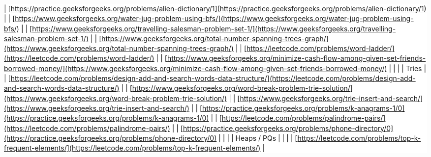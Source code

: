 | [https://practice.geeksforgeeks.org/problems/alien-dictionary/1](https://practice.geeksforgeeks.org/problems/alien-dictionary/1)                                                                                                                                                                                                       |
| [https://www.geeksforgeeks.org/water-jug-problem-using-bfs/](https://www.geeksforgeeks.org/water-jug-problem-using-bfs/)                                                                                                                                                                                                               |
| [https://www.geeksforgeeks.org/travelling-salesman-problem-set-1/](https://www.geeksforgeeks.org/travelling-salesman-problem-set-1/)                                                                                                                                                                                                   |
| [https://www.geeksforgeeks.org/total-number-spanning-trees-graph/](https://www.geeksforgeeks.org/total-number-spanning-trees-graph/)                                                                                                                                                                                                   |
| [https://leetcode.com/problems/word-ladder/](https://leetcode.com/problems/word-ladder/)                                                                                                                                                                                                                                               |
| [https://www.geeksforgeeks.org/minimize-cash-flow-among-given-set-friends-borrowed-money/](https://www.geeksforgeeks.org/minimize-cash-flow-among-given-set-friends-borrowed-money/)                                                                                                                                                   |
|                                                                                                                                                                                                                                                                                                                                        |
| Tries                                                                                                                                                                                                                                                                                                                                  |
| [https://leetcode.com/problems/design-add-and-search-words-data-structure/](https://leetcode.com/problems/design-add-and-search-words-data-structure/)                                                                                                                                                                                 |
| [https://www.geeksforgeeks.org/word-break-problem-trie-solution/](https://www.geeksforgeeks.org/word-break-problem-trie-solution/)                                                                                                                                                                                                     |
| [https://www.geeksforgeeks.org/trie-insert-and-search/](https://www.geeksforgeeks.org/trie-insert-and-search/)                                                                                                                                                                                                                         |
| [https://practice.geeksforgeeks.org/problems/k-anagrams-1/0](https://practice.geeksforgeeks.org/problems/k-anagrams-1/0)                                                                                                                                                                                                               |
| [https://leetcode.com/problems/palindrome-pairs/](https://leetcode.com/problems/palindrome-pairs/)                                                                                                                                                                                                                                     |
| [https://practice.geeksforgeeks.org/problems/phone-directory/0](https://practice.geeksforgeeks.org/problems/phone-directory/0)                                                                                                                                                                                                         |
|                                                                                                                                                                                                                                                                                                                                        |
| Heaps / PQs                                                                                                                                                                                                                                                                                                                            |
|                                                                                                                                                                                                                                                                                                                                        |
| [https://leetcode.com/problems/top-k-frequent-elements/](https://leetcode.com/problems/top-k-frequent-elements/)                                                                                                                                                                                                                       |